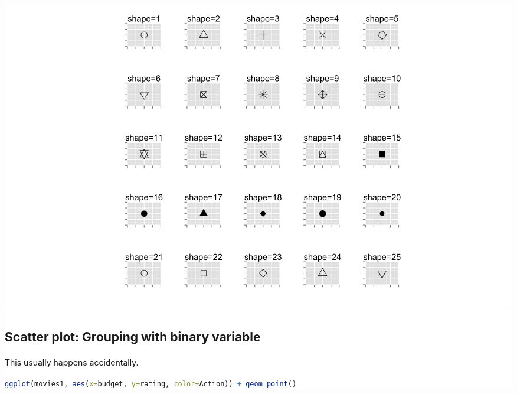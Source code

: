 <img src="assets/fig/unnamed-chunk-57.png" title="plot of chunk unnamed-chunk-57" alt="plot of chunk unnamed-chunk-57" width="504" style="display: block; margin: auto;" />

---

## Scatter plot: Grouping with binary variable
This usually happens accidentally.

```r
ggplot(movies1, aes(x=budget, y=rating, color=Action)) + geom_point()
```
